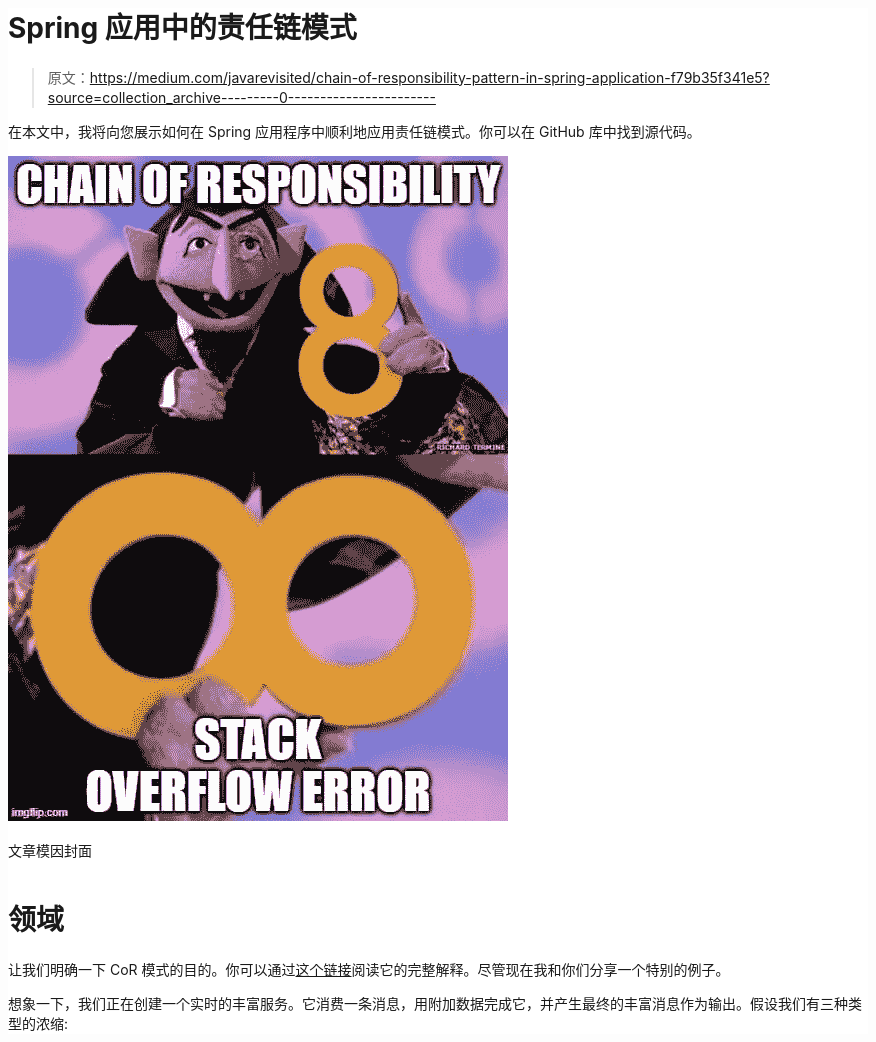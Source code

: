 # Spring 应用中的责任链模式

> 原文：<https://medium.com/javarevisited/chain-of-responsibility-pattern-in-spring-application-f79b35f341e5?source=collection_archive---------0----------------------->

在本文中，我将向您展示如何在 Spring 应用程序中顺利地应用责任链模式。你可以在 GitHub 库中找到源代码。

![](img/d3fa7a0e1887242a565bad3e8c37bc63.png)

文章模因封面

# 领域

让我们明确一下 CoR 模式的目的。你可以通过[这个链接](https://sourcemaking.com/design_patterns/chain_of_responsibility)阅读它的完整解释。尽管现在我和你们分享一个特别的例子。

想象一下，我们正在创建一个实时的丰富服务。它消费一条消息，用附加数据完成它，并产生最终的丰富消息作为输出。假设我们有三种类型的浓缩:
